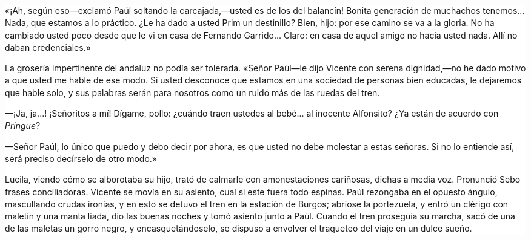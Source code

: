 «¡Ah, según eso—exclamó Paúl soltando la carcajada,—usted es de los del
balancín! Bonita generación de muchachos tenemos... Nada, que estamos a lo
práctico. ¿Le ha dado a usted Prim un destinillo? Bien, hijo: por ese camino se
va a la gloria. No ha cambiado usted poco desde que le vi en casa de Fernando
Garrido... Claro: en casa de aquel amigo no hacía usted nada. Allí no daban
credenciales.»

La grosería impertinente del andaluz no podía ser tolerada. «Señor Paúl—le dijo
Vicente con serena dignidad,—no he dado motivo a que usted me hable de ese
modo. Si usted desconoce que estamos en una sociedad de personas bien educadas,
le dejaremos que hable solo, y sus palabras serán para nosotros como un ruido
más de las ruedas del tren.

—¡Ja, ja...! ¡Señoritos a mí! Dígame, pollo: ¿cuándo traen ustedes al bebé...
al inocente Alfonsito? ¿Ya están de acuerdo con *Pringue*?

—Señor Paúl, lo único que puedo y debo decir por ahora, es que usted no debe
molestar a estas señoras. Si no lo entiende así, será preciso decírselo de otro
modo.»

Lucila, viendo cómo se alborotaba su hijo, trató de calmarle con amonestaciones
cariñosas, dichas a media voz. Pronunció Sebo frases conciliadoras. Vicente se
movía en su asiento, cual si este fuera todo espinas.  Paúl rezongaba en el
opuesto ángulo, mascullando crudas ironías, y en esto se detuvo el tren en la
estación de Burgos; abriose la portezuela, y entró un clérigo con maletín y una
manta liada, dio las buenas noches y tomó asiento junto a Paúl. Cuando el tren
proseguía su marcha, sacó de una de las maletas un gorro negro,
y encasquetándoselo, se dispuso a envolver el traqueteo del viaje en un dulce
sueño.
